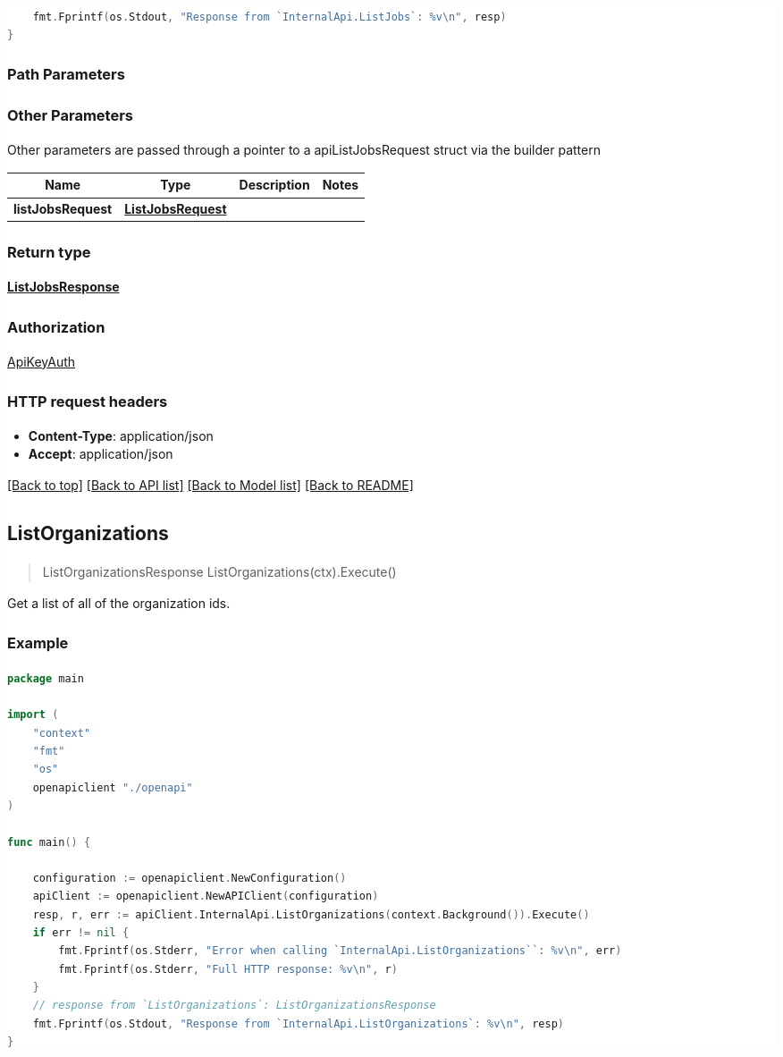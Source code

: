 ```go
    fmt.Fprintf(os.Stdout, "Response from `InternalApi.ListJobs`: %v\n", resp)
}
```

### Path Parameters



### Other Parameters

Other parameters are passed through a pointer to a apiListJobsRequest struct via the builder pattern


Name | Type | Description  | Notes
------------- | ------------- | ------------- | -------------
 **listJobsRequest** | [**ListJobsRequest**](ListJobsRequest.md) |  | 

### Return type

[**ListJobsResponse**](ListJobsResponse.md)

### Authorization

[ApiKeyAuth](../README.md#ApiKeyAuth)

### HTTP request headers

- **Content-Type**: application/json
- **Accept**: application/json

[[Back to top]](#) [[Back to API list]](../README.md#documentation-for-api-endpoints)
[[Back to Model list]](../README.md#documentation-for-models)
[[Back to README]](../README.md)


## ListOrganizations

> ListOrganizationsResponse ListOrganizations(ctx).Execute()

Get a list of all of the organization ids.



### Example

```go
package main

import (
    "context"
    "fmt"
    "os"
    openapiclient "./openapi"
)

func main() {

    configuration := openapiclient.NewConfiguration()
    apiClient := openapiclient.NewAPIClient(configuration)
    resp, r, err := apiClient.InternalApi.ListOrganizations(context.Background()).Execute()
    if err != nil {
        fmt.Fprintf(os.Stderr, "Error when calling `InternalApi.ListOrganizations``: %v\n", err)
        fmt.Fprintf(os.Stderr, "Full HTTP response: %v\n", r)
    }
    // response from `ListOrganizations`: ListOrganizationsResponse
    fmt.Fprintf(os.Stdout, "Response from `InternalApi.ListOrganizations`: %v\n", resp)
}
```
